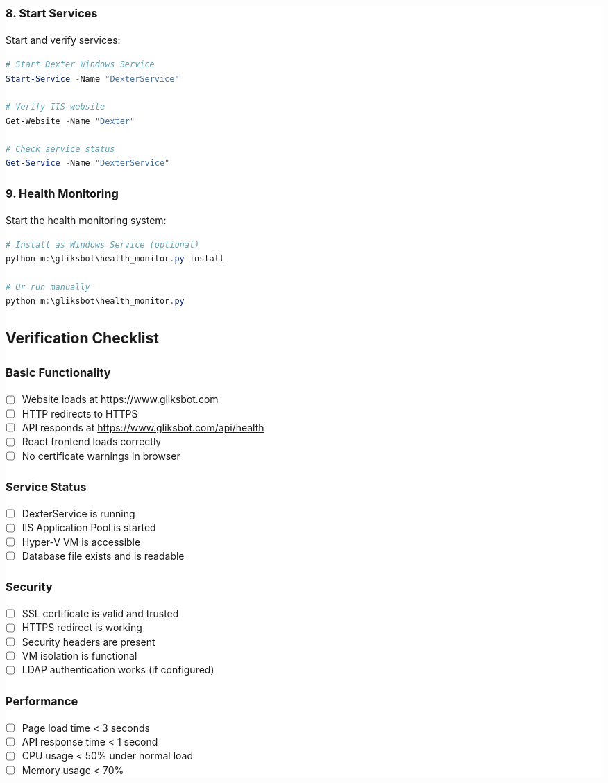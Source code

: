 ### 8. Start Services

Start and verify services:
```powershell
# Start Dexter Windows Service
Start-Service -Name "DexterService"

# Verify IIS website
Get-Website -Name "Dexter"

# Check service status
Get-Service -Name "DexterService"
```

### 9. Health Monitoring

Start the health monitoring system:
```powershell
# Install as Windows Service (optional)
python m:\gliksbot\health_monitor.py install

# Or run manually
python m:\gliksbot\health_monitor.py
```

## Verification Checklist

### Basic Functionality
- [ ] Website loads at https://www.gliksbot.com
- [ ] HTTP redirects to HTTPS
- [ ] API responds at https://www.gliksbot.com/api/health
- [ ] React frontend loads correctly
- [ ] No certificate warnings in browser

### Service Status
- [ ] DexterService is running
- [ ] IIS Application Pool is started
- [ ] Hyper-V VM is accessible
- [ ] Database file exists and is readable

### Security
- [ ] SSL certificate is valid and trusted
- [ ] HTTPS redirect is working
- [ ] Security headers are present
- [ ] VM isolation is functional
- [ ] LDAP authentication works (if configured)

### Performance
- [ ] Page load time < 3 seconds
- [ ] API response time < 1 second
- [ ] CPU usage < 50% under normal load
- [ ] Memory usage < 70%
